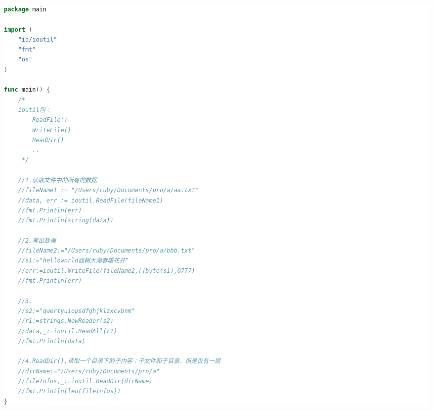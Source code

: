 ```go
package main

import (
    "io/ioutil"
    "fmt"
    "os"
)

func main() {
    /*
    ioutil包：
        ReadFile()
        WriteFile()
        ReadDir()
        ..
     */

    //1.读取文件中的所有的数据
    //fileName1 := "/Users/ruby/Documents/pro/a/aa.txt"
    //data, err := ioutil.ReadFile(fileName1)
    //fmt.Println(err)
    //fmt.Println(string(data))

    //2.写出数据
    //fileName2:="/Users/ruby/Documents/pro/a/bbb.txt"
    //s1:="helloworld面朝大海春暖花开"
    //err:=ioutil.WriteFile(fileName2,[]byte(s1),0777)
    //fmt.Println(err)

    //3.
    //s2:="qwertyuiopsdfghjklzxcvbnm"
    //r1:=strings.NewReader(s2)
    //data,_:=ioutil.ReadAll(r1)
    //fmt.Println(data)

    //4.ReadDir(),读取一个目录下的子内容：子文件和子目录，但是仅有一层
    //dirName:="/Users/ruby/Documents/pro/a"
    //fileInfos,_:=ioutil.ReadDir(dirName)
    //fmt.Println(len(fileInfos))
}
```
